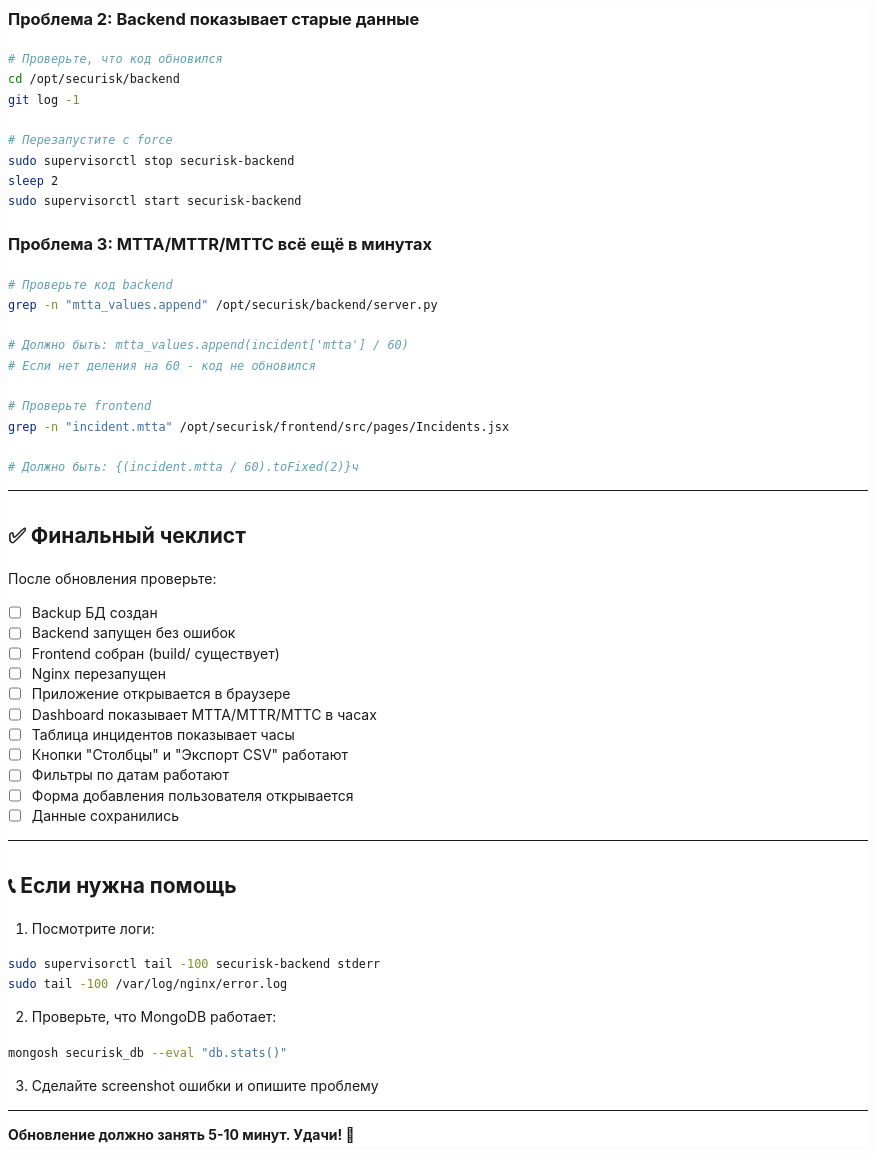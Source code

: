### Проблема 2: Backend показывает старые данные

```bash
# Проверьте, что код обновился
cd /opt/securisk/backend
git log -1

# Перезапустите с force
sudo supervisorctl stop securisk-backend
sleep 2
sudo supervisorctl start securisk-backend
```

### Проблема 3: MTTA/MTTR/MTTC всё ещё в минутах

```bash
# Проверьте код backend
grep -n "mtta_values.append" /opt/securisk/backend/server.py

# Должно быть: mtta_values.append(incident['mtta'] / 60)
# Если нет деления на 60 - код не обновился

# Проверьте frontend
grep -n "incident.mtta" /opt/securisk/frontend/src/pages/Incidents.jsx

# Должно быть: {(incident.mtta / 60).toFixed(2)}ч
```

---

## ✅ Финальный чеклист

После обновления проверьте:

- [ ] Backup БД создан
- [ ] Backend запущен без ошибок
- [ ] Frontend собран (build/ существует)
- [ ] Nginx перезапущен
- [ ] Приложение открывается в браузере
- [ ] Dashboard показывает MTTA/MTTR/MTTC в часах
- [ ] Таблица инцидентов показывает часы
- [ ] Кнопки "Столбцы" и "Экспорт CSV" работают
- [ ] Фильтры по датам работают
- [ ] Форма добавления пользователя открывается
- [ ] Данные сохранились

---

## 📞 Если нужна помощь

1. Посмотрите логи:
```bash
sudo supervisorctl tail -100 securisk-backend stderr
sudo tail -100 /var/log/nginx/error.log
```

2. Проверьте, что MongoDB работает:
```bash
mongosh securisk_db --eval "db.stats()"
```

3. Сделайте screenshot ошибки и опишите проблему

---

**Обновление должно занять 5-10 минут. Удачи! 🚀**
